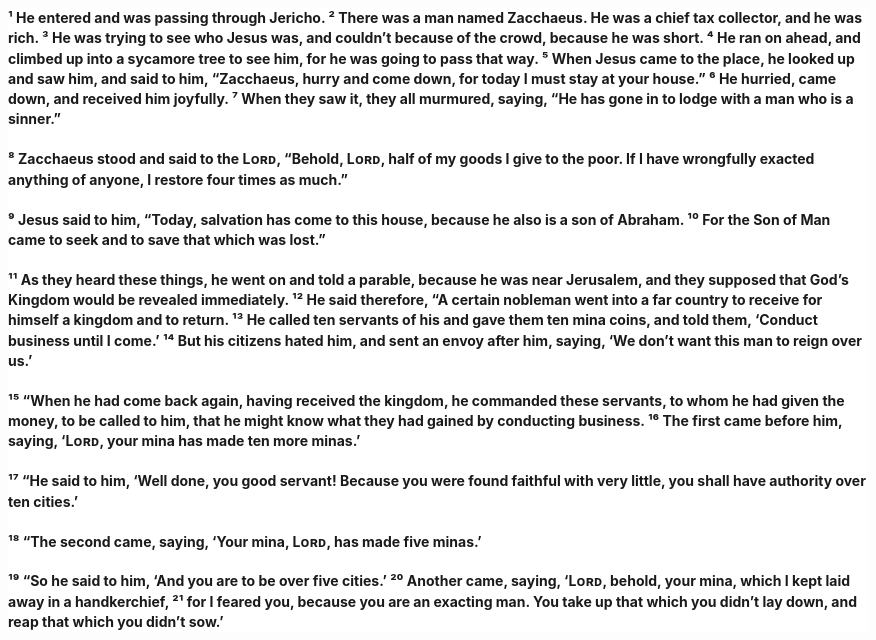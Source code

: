 #### ¹ He entered and was passing through Jericho. ² There was a man named Zacchaeus. He was a chief tax collector, and he was rich. ³ He was trying to see who Jesus was, and couldn’t because of the crowd, because he was short. ⁴ He ran on ahead, and climbed up into a sycamore tree to see him, for he was going to pass that way. ⁵ When Jesus came to the place, he looked up and saw him, and said to him, “Zacchaeus, hurry and come down, for today I must stay at your house.” ⁶ He hurried, came down, and received him joyfully. ⁷ When they saw it, they all murmured, saying, “He has gone in to lodge with a man who is a sinner.” 


#### ⁸ Zacchaeus stood and said to the Lᴏʀᴅ, “Behold, Lᴏʀᴅ, half of my goods I give to the poor. If I have wrongfully exacted anything of anyone, I restore four times as much.” 


#### ⁹ Jesus said to him, “Today, salvation has come to this house, because he also is a son of Abraham. ¹⁰ For the Son of Man came to seek and to save that which was lost.” 


#### ¹¹ As they heard these things, he went on and told a parable, because he was near Jerusalem, and they supposed that God’s Kingdom would be revealed immediately. ¹² He said therefore, “A certain nobleman went into a far country to receive for himself a kingdom and to return. ¹³ He called ten servants of his and gave them ten mina coins,  and told them, ‘Conduct business until I come.’ ¹⁴ But his citizens hated him, and sent an envoy after him, saying, ‘We don’t want this man to reign over us.’ 


#### ¹⁵ “When he had come back again, having received the kingdom, he commanded these servants, to whom he had given the money, to be called to him, that he might know what they had gained by conducting business. ¹⁶ The first came before him, saying, ‘Lᴏʀᴅ, your mina has made ten more minas.’ 


#### ¹⁷ “He said to him, ‘Well done, you good servant! Because you were found faithful with very little, you shall have authority over ten cities.’ 


#### ¹⁸ “The second came, saying, ‘Your mina, Lᴏʀᴅ, has made five minas.’ 


#### ¹⁹ “So he said to him, ‘And you are to be over five cities.’ ²⁰ Another came, saying, ‘Lᴏʀᴅ, behold, your mina, which I kept laid away in a handkerchief, ²¹ for I feared you, because you are an exacting man. You take up that which you didn’t lay down, and reap that which you didn’t sow.’ 
